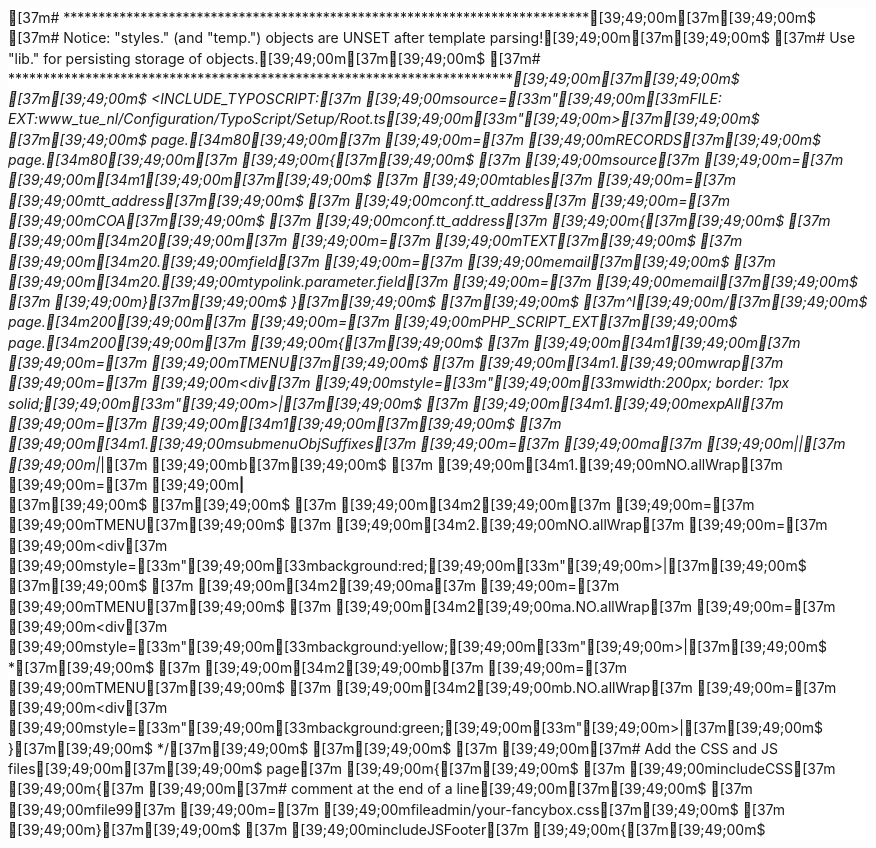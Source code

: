[37m# ***************************************************************************[39;49;00m[37m[39;49;00m$
[37m# Notice: "styles." (and "temp.") objects are UNSET after template parsing![39;49;00m[37m[39;49;00m$
[37m# Use "lib." for persisting storage of objects.[39;49;00m[37m[39;49;00m$
[37m# ***************************************************************************[39;49;00m[37m[39;49;00m$
[37m[39;49;00m$
<INCLUDE_TYPOSCRIPT:[37m [39;49;00msource=[33m"[39;49;00m[33mFILE: EXT:www_tue_nl/Configuration/TypoScript/Setup/Root.ts[39;49;00m[33m"[39;49;00m>[37m[39;49;00m$
[37m[39;49;00m$
page.[34m80[39;49;00m[37m [39;49;00m=[37m [39;49;00mRECORDS[37m[39;49;00m$
page.[34m80[39;49;00m[37m [39;49;00m{[37m[39;49;00m$
[37m      [39;49;00msource[37m [39;49;00m=[37m [39;49;00m[34m1[39;49;00m[37m[39;49;00m$
[37m      [39;49;00mtables[37m [39;49;00m=[37m [39;49;00mtt_address[37m[39;49;00m$
[37m      [39;49;00mconf.tt_address[37m [39;49;00m=[37m [39;49;00mCOA[37m[39;49;00m$
[37m      [39;49;00mconf.tt_address[37m [39;49;00m{[37m[39;49;00m$
[37m              [39;49;00m[34m20[39;49;00m[37m [39;49;00m=[37m [39;49;00mTEXT[37m[39;49;00m$
[37m              [39;49;00m[34m20.[39;49;00mfield[37m [39;49;00m=[37m [39;49;00memail[37m[39;49;00m$
[37m              [39;49;00m[34m20.[39;49;00mtypolink.parameter.field[37m [39;49;00m=[37m [39;49;00memail[37m[39;49;00m$
[37m      [39;49;00m}[37m[39;49;00m$
}[37m[39;49;00m$
[37m[39;49;00m$
[37m^I[39;49;00m/*[37m[39;49;00m$
page.[34m200[39;49;00m[37m [39;49;00m=[37m [39;49;00mPHP_SCRIPT_EXT[37m[39;49;00m$
page.[34m200[39;49;00m[37m [39;49;00m{[37m[39;49;00m$
[37m  [39;49;00m[34m1[39;49;00m[37m [39;49;00m=[37m [39;49;00mTMENU[37m[39;49;00m$
[37m  [39;49;00m[34m1.[39;49;00mwrap[37m [39;49;00m=[37m [39;49;00m<div[37m [39;49;00mstyle=[33m"[39;49;00m[33mwidth:200px; border: 1px solid;[39;49;00m[33m"[39;49;00m>|</div>[37m[39;49;00m$
[37m  [39;49;00m[34m1.[39;49;00mexpAll[37m [39;49;00m=[37m [39;49;00m[34m1[39;49;00m[37m[39;49;00m$
[37m  [39;49;00m[34m1.[39;49;00msubmenuObjSuffixes[37m [39;49;00m=[37m [39;49;00ma[37m [39;49;00m|*|[37m  [39;49;00m|*|[37m [39;49;00mb[37m[39;49;00m$
[37m  [39;49;00m[34m1.[39;49;00mNO.allWrap[37m [39;49;00m=[37m [39;49;00m<b>|</b><br/>[37m[39;49;00m$
[37m[39;49;00m$
[37m  [39;49;00m[34m2[39;49;00m[37m [39;49;00m=[37m [39;49;00mTMENU[37m[39;49;00m$
[37m  [39;49;00m[34m2.[39;49;00mNO.allWrap[37m [39;49;00m=[37m [39;49;00m<div[37m [39;49;00mstyle=[33m"[39;49;00m[33mbackground:red;[39;49;00m[33m"[39;49;00m>|</div>[37m[39;49;00m$
[37m[39;49;00m$
[37m  [39;49;00m[34m2[39;49;00ma[37m [39;49;00m=[37m [39;49;00mTMENU[37m[39;49;00m$
[37m  [39;49;00m[34m2[39;49;00ma.NO.allWrap[37m [39;49;00m=[37m [39;49;00m<div[37m [39;49;00mstyle=[33m"[39;49;00m[33mbackground:yellow;[39;49;00m[33m"[39;49;00m>|</div>[37m[39;49;00m$
*[37m[39;49;00m$
[37m  [39;49;00m[34m2[39;49;00mb[37m [39;49;00m=[37m [39;49;00mTMENU[37m[39;49;00m$
[37m  [39;49;00m[34m2[39;49;00mb.NO.allWrap[37m [39;49;00m=[37m [39;49;00m<div[37m [39;49;00mstyle=[33m"[39;49;00m[33mbackground:green;[39;49;00m[33m"[39;49;00m>|</div>[37m[39;49;00m$
}[37m[39;49;00m$
*/[37m[39;49;00m$
[37m[39;49;00m$
[37m   [39;49;00m[37m# Add the CSS and JS files[39;49;00m[37m[39;49;00m$
page[37m [39;49;00m{[37m[39;49;00m$
[37m   [39;49;00mincludeCSS[37m [39;49;00m{[37m [39;49;00m[37m# comment at the end of a line[39;49;00m[37m[39;49;00m$
[37m      [39;49;00mfile99[37m [39;49;00m=[37m [39;49;00mfileadmin/your-fancybox.css[37m[39;49;00m$
[37m   [39;49;00m}[37m[39;49;00m$
[37m   [39;49;00mincludeJSFooter[37m [39;49;00m{[37m[39;49;00m$